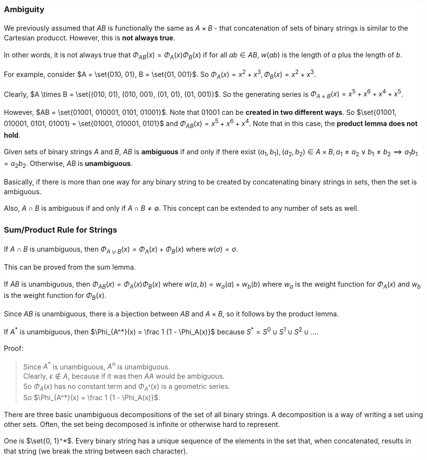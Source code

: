 ### Ambiguity

We previously assumed that $AB$ is functionally the same as $A \times B$ - that concatenation of sets of binary strings is similar to the Cartesian producct. However, this is **not always true**.

In other words, it is not always true that $\Phi_{AB}(x) = \Phi_A(x) \Phi_B(x)$ if for all $ab \in AB$, $w(ab)$ is the length of $a$ plus the length of $b$.

For example, consider $A = \set{010, 01}, B = \set{01, 001}$. So $\Phi_A(x) = x^2 + x^3, \Phi_B(x) = x^2 + x^3$.

Clearly, $A \times B = \set{(010, 01), (010, 001), (01, 01), (01, 001)}$. So the generating series is $\Phi_{A \times B}(x) = x^5 + x^6 + x^4 + x^5$.

However, $AB = \set{01001, 010001, 0101, 01001}$. Note that $01001$ can be **created in two different ways**. So $\set{01001, 010001, 0101, 01001} = \set{01001, 010001, 0101}$ and $\Phi_{AB}(x) = x^5 + x^6 + x^4$. Note that in this case, the **product lemma does not hold**.

Given sets of binary strings $A$ and $B$, $AB$ is **ambiguous** if and only if there exist $(a_1, b_1), (a_2, b_2) \in A \times B, a_1 \ne a_2 \vee b_1 \ne b_2 \implies a_1b_1 = a_2b_2$. Otherwise, $AB$ is **unambiguous**.

Basically, if there is more than one way for any binary string to be created by concatenating binary strings in sets, then the set is ambiguous.

Also, $A \cap B$ is ambiguous if and only if $A \cap B \ne \emptyset$. This concept can be extended to any number of sets as well.

### Sum/Product Rule for Strings

If $A \cap B$ is unambiguous, then $\Phi_{A \cup B}(x) = \Phi_A(x) + \Phi_B(x)$ where $w(\sigma) = \sigma$.

This can be proved from the sum lemma.

If $AB$ is unambiguous, then $\Phi_{AB}(x) = \Phi_A(x) \Phi_B(x)$ where $w(a, b) = w_a(a) + w_b(b)$ where $w_a$ is the weight function for $\Phi_A(x)$ and $w_b$ is the weight function for $\Phi_B(x)$.

Since $AB$ is unambiguous, there is a bijection between $AB$ and $A \times B$, so it follows by the product lemma.

If $A^*$ is unambiguous, then $\Phi_{A^*}(x) = \frac 1 {1 - \Phi_A(x)}$ because $S^* = S^0 \cup S^1 \cup S^2 \cup \ldots$.

Proof:

> Since $A^*$ is unambiguous, $A^n$ is unambiguous.  
> Clearly, $\epsilon \notin A$, because if it was then $AA$ would be ambiguous.  
> So $\Phi_A(x)$ has no constant term and $\Phi_{A^*}(x)$ is a geometric series.  
> So $\Phi_{A^*}(x) = \frac 1 {1 - \Phi_A(x)}$.  

There are three basic unambiguous decompositions of the set of all binary strings. A decomposition is a way of writing a set using other sets. Often, the set being decomposed is infinite or otherwise hard to represent.

One is $\set{0, 1}^*$. Every binary string has a unique sequence of the elements in the set that, when concatenated, results in that string (we break the string between each character).
